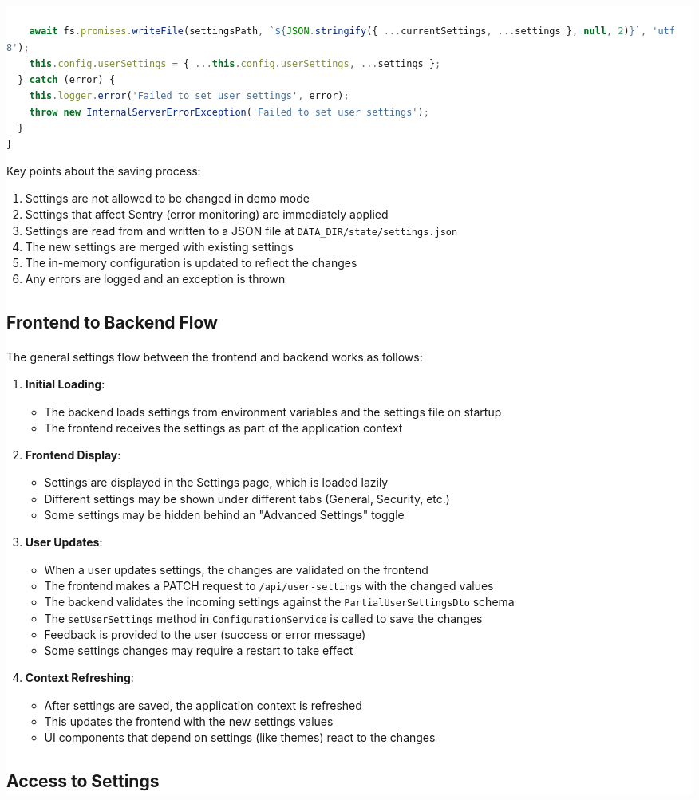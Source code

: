 ```typescript

    await fs.promises.writeFile(settingsPath, `${JSON.stringify({ ...currentSettings, ...settings }, null, 2)}`, 'utf8');
    this.config.userSettings = { ...this.config.userSettings, ...settings };
  } catch (error) {
    this.logger.error('Failed to set user settings', error);
    throw new InternalServerErrorException('Failed to set user settings');
  }
}
```

Key points about the saving process:

1. Settings are not allowed to be changed in demo mode
2. Settings that affect Sentry (error monitoring) are immediately applied
3. Settings are read from and written to a JSON file at
   `DATA_DIR/state/settings.json`
4. The new settings are merged with existing settings
5. The in-memory configuration is updated to reflect the changes
6. Any errors are logged and an exception is thrown

## Frontend to Backend Flow

The general settings flow between the frontend and backend works as follows:

1. **Initial Loading**:
   - The backend loads settings from environment variables and the settings file
     on startup
   - The frontend receives the settings as part of the application context

2. **Frontend Display**:
   - Settings are displayed in the Settings page, which is loaded lazily
   - Different settings may be shown under different tabs (General, Security,
     etc.)
   - Some settings may be hidden behind an "Advanced Settings" toggle

3. **User Updates**:
   - When a user updates settings, the changes are validated on the frontend
   - The frontend makes a PATCH request to `/api/user-settings` with the changed
     values
   - The backend validates the incoming settings against the
     `PartialUserSettingsDto` schema
   - The `setUserSettings` method in `ConfigurationService` is called to save
     the changes
   - Feedback is provided to the user (success or error message)
   - Some settings changes may require a restart to take effect

4. **Context Refreshing**:
   - After settings are saved, the application context is refreshed
   - This updates the frontend with the new settings values
   - UI components that depend on settings (like themes) react to the changes

## Access to Settings
